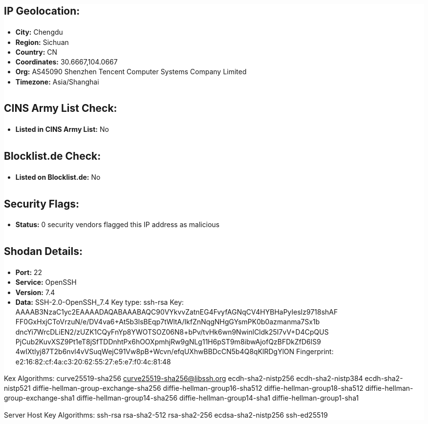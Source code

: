 ## IP Geolocation:
- **City:** Chengdu
- **Region:** Sichuan
- **Country:** CN
- **Coordinates:** 30.6667,104.0667
- **Org:** AS45090 Shenzhen Tencent Computer Systems Company Limited
- **Timezone:** Asia/Shanghai

## CINS Army List Check:
- **Listed in CINS Army List:** 
No

## Blocklist.de Check:
- **Listed on Blocklist.de:** 
No

## Security Flags:
- **Status:** 0 security vendors flagged this IP address as malicious

## Shodan Details:
- **Port:** 22
- **Service:** OpenSSH
- **Version:** 7.4
- **Data:** SSH-2.0-OpenSSH_7.4
Key type: ssh-rsa
Key: AAAAB3NzaC1yc2EAAAADAQABAAABAQC90VYkvvZatnEG4FvyfAGNqCV4HYBHaPyIeslz9718shAF
FF0GxHxjCToVrzuN/e/DV4va6+At5b3lsBEqp7tWltA/IkfZnNqgNHgGYsmPK0b0azmanma7Sx1b
dncYi7WrcDLiEN2/zUZK1CQyFnYp8YWOTSOZ06N8+bPv/tvHk6wn9NwinlCldk25I7vV+D4CpQUS
PjCub2KuvXSZ9Pt1eT8jSfTDDnhtPx6hOOXpmhjRw9gNLg11H6pST9m8ibwAjofQzBFDkZfD6lS9
4wIXtlyj87T2b6nvl4vVSuqWejC91Vw8pB+Wcvn/efqUXhwBBDcCN5b4Q8qKlRDgYlON
Fingerprint: e2:16:82:cf:4a:c3:20:62:55:27:e5:e7:f0:4c:81:48

Kex Algorithms:
	curve25519-sha256
	curve25519-sha256@libssh.org
	ecdh-sha2-nistp256
	ecdh-sha2-nistp384
	ecdh-sha2-nistp521
	diffie-hellman-group-exchange-sha256
	diffie-hellman-group16-sha512
	diffie-hellman-group18-sha512
	diffie-hellman-group-exchange-sha1
	diffie-hellman-group14-sha256
	diffie-hellman-group14-sha1
	diffie-hellman-group1-sha1

Server Host Key Algorithms:
	ssh-rsa
	rsa-sha2-512
	rsa-sha2-256
	ecdsa-sha2-nistp256
	ssh-ed25519

